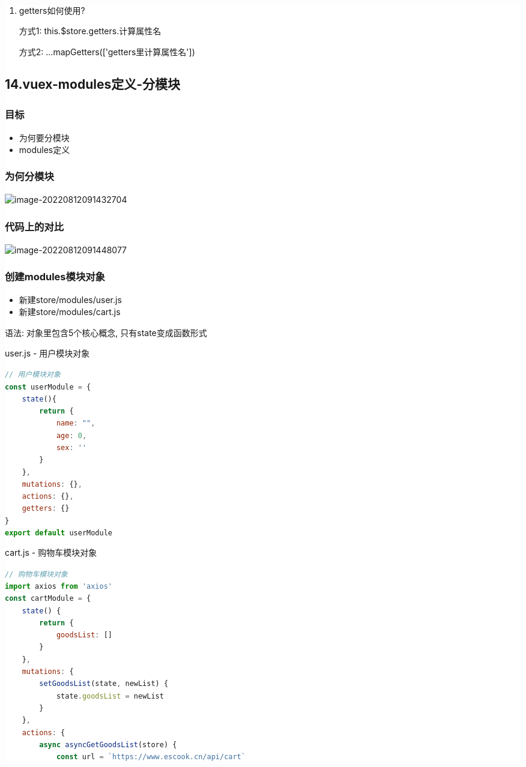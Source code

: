 1. getters如何使用?

   方式1: this.$store.getters.计算属性名

   方式2: ...mapGetters(['getters里计算属性名'])

## 14.vuex-modules定义-分模块

### 目标

* 为何要分模块
* modules定义

### 为何分模块

![image-20220812091432704](https://typorayyds.oss-cn-beijing.aliyuncs.com/img/202208120914779.png)

### 代码上的对比

![image-20220812091448077](https://typorayyds.oss-cn-beijing.aliyuncs.com/img/202208120914141.png)

### 创建modules模块对象

* 新建store/modules/user.js
* 新建store/modules/cart.js

语法: 对象里包含5个核心概念, 只有state变成函数形式

user.js - 用户模块对象

```js
// 用户模块对象
const userModule = {
    state(){
        return {
            name: "",
            age: 0,
            sex: ''
        }
    },
    mutations: {},
    actions: {},
    getters: {}
}
export default userModule
```

cart.js - 购物车模块对象

```js
// 购物车模块对象
import axios from 'axios'
const cartModule = {
    state() {
        return {
            goodsList: []
        }
    },
    mutations: {
        setGoodsList(state, newList) {
            state.goodsList = newList
        }
    },
    actions: {
        async asyncGetGoodsList(store) {
            const url = `https://www.escook.cn/api/cart`
```